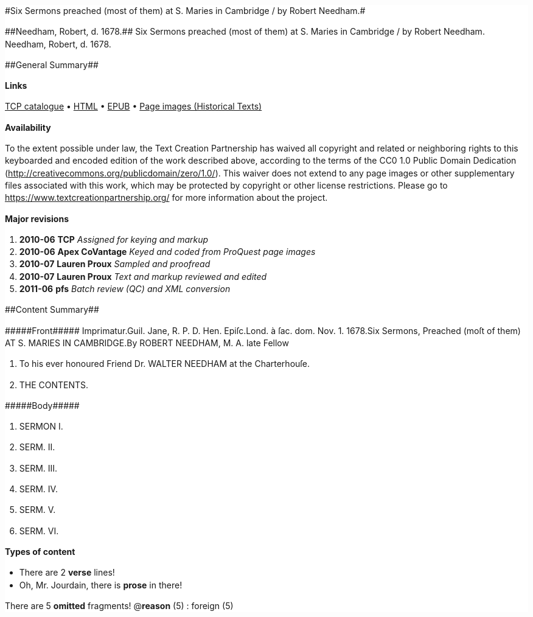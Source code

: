 #Six Sermons preached (most of them) at S. Maries in Cambridge / by Robert Needham.#

##Needham, Robert, d. 1678.##
Six Sermons preached (most of them) at S. Maries in Cambridge / by Robert Needham.
Needham, Robert, d. 1678.

##General Summary##

**Links**

[TCP catalogue](http://www.ota.ox.ac.uk/tcp/)  • 
[HTML](http://tei.it.ox.ac.uk/tcp/Texts-HTML/free/A52/A52773.html)  • 
[EPUB](http://tei.it.ox.ac.uk/tcp/Texts-EPUB/free/A52/A52773.epub) • 
[Page images (Historical Texts)](https://historicaltexts.jisc.ac.uk/eebo-09375123e)

**Availability**

To the extent possible under law, the Text Creation Partnership has waived all copyright and related or neighboring rights to this keyboarded and encoded edition of the work described above, according to the terms of the CC0 1.0 Public Domain Dedication (http://creativecommons.org/publicdomain/zero/1.0/). This waiver does not extend to any page images or other supplementary files associated with this work, which may be protected by copyright or other license restrictions. Please go to https://www.textcreationpartnership.org/ for more information about the project.

**Major revisions**

1. __2010-06__ __TCP__ *Assigned for keying and markup*
1. __2010-06__ __Apex CoVantage__ *Keyed and coded from ProQuest page images*
1. __2010-07__ __Lauren Proux__ *Sampled and proofread*
1. __2010-07__ __Lauren Proux__ *Text and markup reviewed and edited*
1. __2011-06__ __pfs__ *Batch review (QC) and XML conversion*

##Content Summary##

#####Front#####
Imprimatur.Guil. Jane, R. P. D. Hen. Epiſc.Lond. à ſac. dom. Nov. 1. 1678.Six Sermons, Preached (moſt of them) AT S. MARIES IN CAMBRIDGE.By ROBERT NEEDHAM, M. A. late Fellow 
1. To his ever honoured Friend Dr. WALTER NEEDHAM at the Charterhouſe.

1. THE CONTENTS.

#####Body#####

1. SERMON I.

1. SERM. II.

1. SERM. III.

1. SERM. IV.

1. SERM. V.

1. SERM. VI.

**Types of content**

  * There are 2 **verse** lines!
  * Oh, Mr. Jourdain, there is **prose** in there!

There are 5 **omitted** fragments! 
 @__reason__ (5) : foreign (5)
